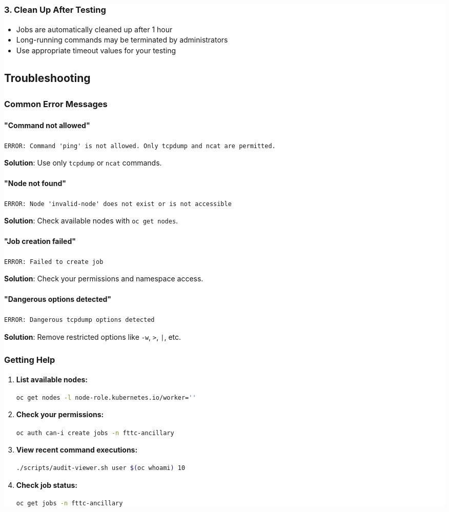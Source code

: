 ### 3. Clean Up After Testing
- Jobs are automatically cleaned up after 1 hour
- Long-running commands may be terminated by administrators
- Use appropriate timeout values for your testing

## Troubleshooting

### Common Error Messages

#### "Command not allowed"
```
ERROR: Command 'ping' is not allowed. Only tcpdump and ncat are permitted.
```
**Solution**: Use only `tcpdump` or `ncat` commands.

#### "Node not found"
```
ERROR: Node 'invalid-node' does not exist or is not accessible
```
**Solution**: Check available nodes with `oc get nodes`.

#### "Job creation failed"
```
ERROR: Failed to create job
```
**Solution**: Check your permissions and namespace access.

#### "Dangerous options detected"
```
ERROR: Dangerous tcpdump options detected
```
**Solution**: Remove restricted options like `-w`, `>`, `|`, etc.

### Getting Help

1. **List available nodes:**
   ```bash
   oc get nodes -l node-role.kubernetes.io/worker=''
   ```

2. **Check your permissions:**
   ```bash
   oc auth can-i create jobs -n fttc-ancillary
   ```

3. **View recent command executions:**
   ```bash
   ./scripts/audit-viewer.sh user $(oc whoami) 10
   ```

4. **Check job status:**
   ```bash
   oc get jobs -n fttc-ancillary
   ```
